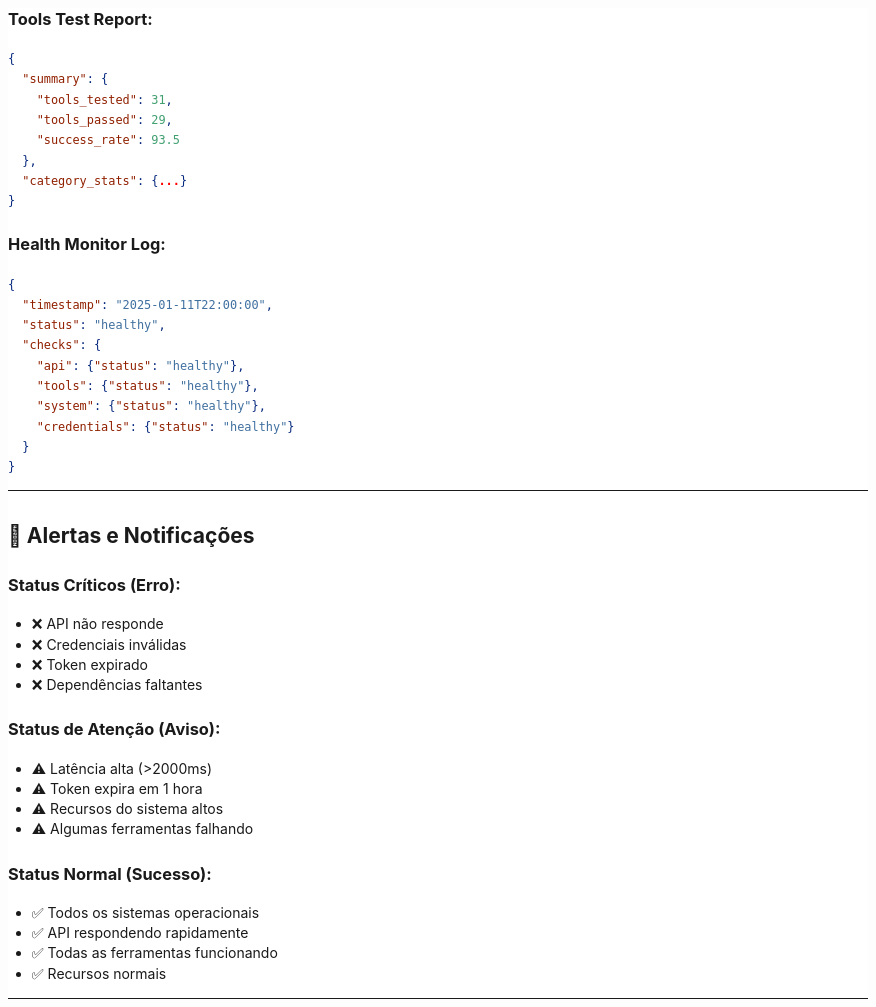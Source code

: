 ### **Tools Test Report:**
```json
{
  "summary": {
    "tools_tested": 31,
    "tools_passed": 29,
    "success_rate": 93.5
  },
  "category_stats": {...}
}
```

### **Health Monitor Log:**
```json
{
  "timestamp": "2025-01-11T22:00:00",
  "status": "healthy",
  "checks": {
    "api": {"status": "healthy"},
    "tools": {"status": "healthy"},
    "system": {"status": "healthy"},
    "credentials": {"status": "healthy"}
  }
}
```

---

## 🚨 **Alertas e Notificações**

### **Status Críticos (Erro):**
- ❌ API não responde
- ❌ Credenciais inválidas
- ❌ Token expirado
- ❌ Dependências faltantes

### **Status de Atenção (Aviso):**
- ⚠️ Latência alta (>2000ms)
- ⚠️ Token expira em 1 hora
- ⚠️ Recursos do sistema altos
- ⚠️ Algumas ferramentas falhando

### **Status Normal (Sucesso):**
- ✅ Todos os sistemas operacionais
- ✅ API respondendo rapidamente
- ✅ Todas as ferramentas funcionando
- ✅ Recursos normais

---
